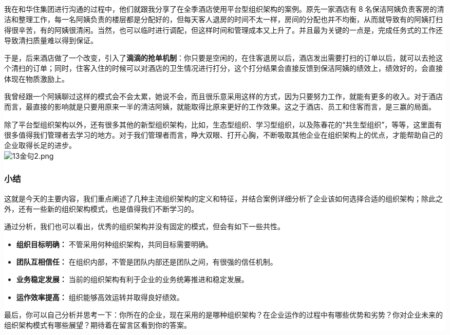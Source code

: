 我在和华住集团进行沟通的过程中，他们就跟我分享了在全季酒店使用平台型组织架构的案例。原先一家酒店有 8 名保洁阿姨负责客房的清洁和整理工作，每一名阿姨负责的楼层都是分配好的，但每天客人退房的时间不太一样，房间的分配也并不均衡，从而就导致有的阿姨打扫得很辛苦，有的阿姨很清闲。当然，也可以临时进行调配，但这样时间和管理成本又上升了。并且最为关键的一点是，完成任务式的工作还导致清扫质量难以得到保证。

于是，后来酒店做了一个改变，引入了**滴滴的抢单机制**：你只要是空闲的，在住客退房以后，酒店发出需要打扫的订单以后，就可以去抢这个清扫的订单；同时，住客入住的时候可以对酒店的卫生情况进行打分，这个打分结果会直接反馈到保洁阿姨的绩效上，绩效好的，会直接体现在物质激励上。

我曾经跟一个阿姨聊过这样的模式会不会太累，她说不会，而且很乐意采用这样的方式，因为只要努力工作，就能有更多的收入。对于酒店而言，最直接的影响就是只要用原来一半的清洁阿姨，就能取得比原来更好的工作效果。这之于酒店、员工和住客而言，是三赢的局面。

除了平台型组织架构以外，还有很多其他的新型组织架构，比如，生态型组织、学习型组织，以及陈春花的“共生型组织”，等等，这里面有很多值得我们管理者去学习的地方。对于我们管理者而言，睁大双眼、打开心胸，不断吸取其他企业在组织架构上的优点，才能帮助自己的企业取得长足的进步。  
![13金句2.png](https://s0.lgstatic.com/i/image/M00/8C/71/CgqCHl_sUTGAL5FsAAVrzpSIIc0489.png)

### 小结

这就是今天的主要内容，我们重点阐述了几种主流组织架构的定义和特征，并结合案例详细分析了企业该如何选择合适的组织架构；除此之外，还有一些新的组织架构模式，也是值得我们不断学习的。

通过分析，我们也可以看出，优秀的组织架构并没有固定的模式，但会有如下一些共性。

-   **组织目标明确：** 不管采用何种组织架构，共同目标需要明确。
    
-   **团队互相信任：** 在组织内部，不管是团队内部还是团队之间，有很强的信任机制。
    
-   **业务稳定发展：** 当前的组织架构有利于企业的业务统筹推进和稳定发展。
    
-   **运作效率提高：** 组织能够高效运转并取得良好绩效。
    

最后，你可以自己分析并思考一下：你所在的企业，现在采用的是哪种组织架构？在企业运作的过程中有哪些优势和劣势？你对企业未来的组织架构模式有哪些展望？期待着在留言区看到你的答案。
